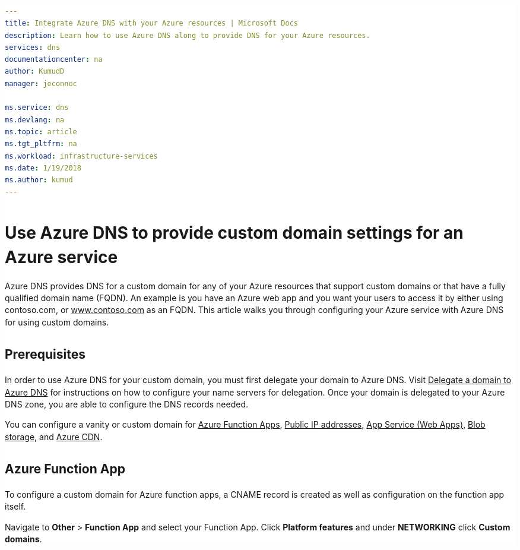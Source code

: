 ```yaml
---
title: Integrate Azure DNS with your Azure resources | Microsoft Docs
description: Learn how to use Azure DNS along to provide DNS for your Azure resources.
services: dns
documentationcenter: na
author: KumudD
manager: jeconnoc

ms.service: dns
ms.devlang: na
ms.topic: article
ms.tgt_pltfrm: na
ms.workload: infrastructure-services
ms.date: 1/19/2018
ms.author: kumud
---
```


# Use Azure DNS to provide custom domain settings for an Azure service

Azure DNS provides DNS for a custom domain for any of your Azure resources that support custom domains or that have a fully qualified domain name (FQDN). An example is you have an Azure web app and you want your users to access it by either using contoso.com, or www.contoso.com as an FQDN. This article walks you through configuring your Azure service with Azure DNS for using custom domains.

## Prerequisites

In order to use Azure DNS for your custom domain, you must first delegate your domain to Azure DNS. Visit [Delegate a domain to Azure DNS](./dns-delegate-domain-azure-dns.md) for instructions on how to configure your name servers for delegation. Once your domain is delegated to your Azure DNS zone, you are able to configure the DNS records needed.

You can configure a vanity or custom domain for [Azure Function Apps](#azure-function-app), [Public IP addresses](#public-ip-address), [App Service (Web Apps)](#app-service-web-apps), [Blob storage](#blob-storage), and [Azure CDN](#azure-cdn).

## Azure Function App

To configure a custom domain for Azure function apps, a CNAME record is created as well as configuration on the function app itself.
 
Navigate to **Other** > **Function App** and select your Function App. Click **Platform features** and under **NETWORKING** click **Custom domains**.
